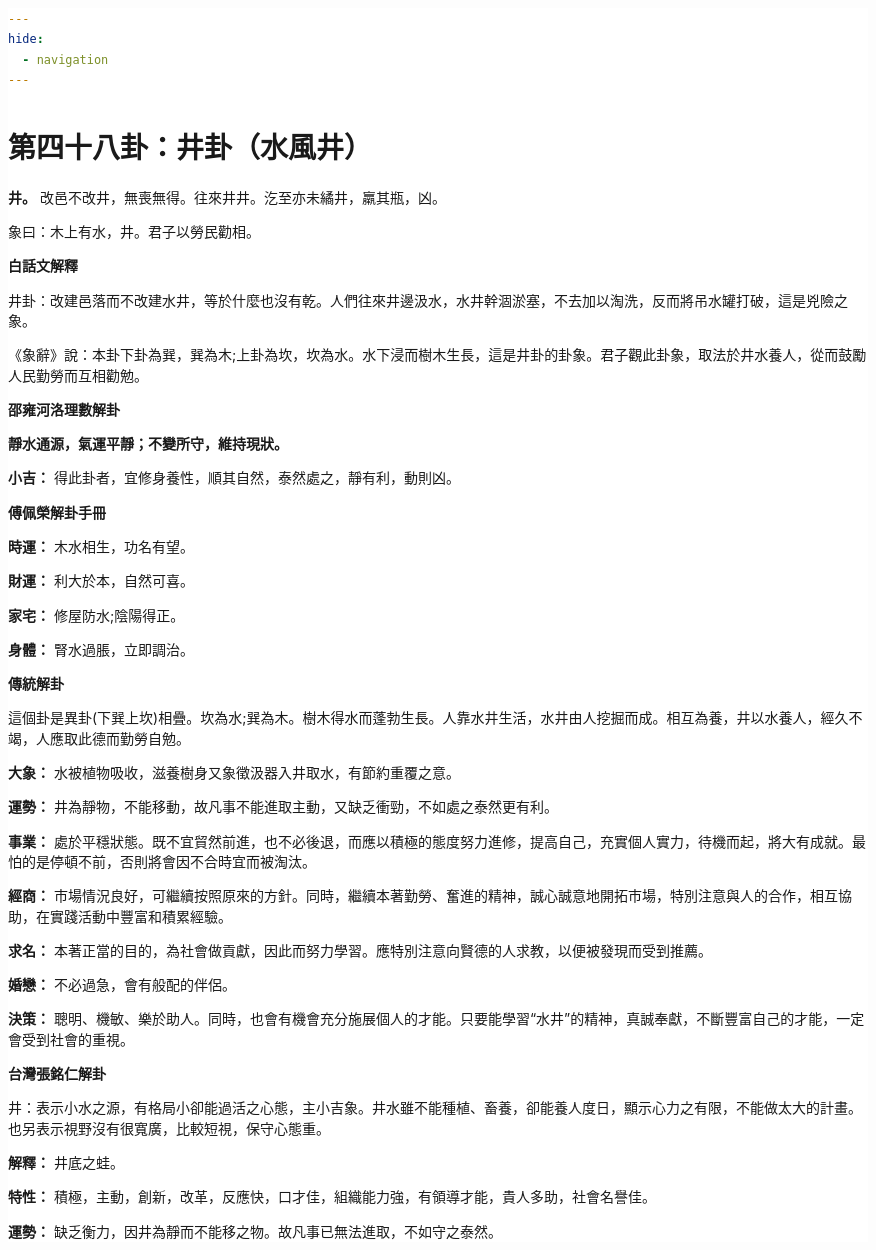 ```yaml
---
hide:
  - navigation
---
```

# 第四十八卦：井卦（水風井）

**井。** 改邑不改井，無喪無得。往來井井。汔至亦未繘井，羸其瓶，凶。

象曰：木上有水，井。君子以勞民勸相。

**白話文解釋** 

井卦：改建邑落而不改建水井，等於什麼也沒有乾。人們往來井邊汲水，水井幹涸淤塞，不去加以淘洗，反而將吊水罐打破，這是兇險之象。

《象辭》說：本卦下卦為巽，巽為木;上卦為坎，坎為水。水下浸而樹木生長，這是井卦的卦象。君子觀此卦象，取法於井水養人，從而鼓勵人民勤勞而互相勸勉。

**邵雍河洛理數解卦** 

**靜水通源，氣運平靜；不變所守，維持現狀。** 

**小吉：** 得此卦者，宜修身養性，順其自然，泰然處之，靜有利，動則凶。

**傅佩榮解卦手冊** 

**時運：** 木水相生，功名有望。

**財運：** 利大於本，自然可喜。

**家宅：** 修屋防水;陰陽得正。

**身體：** 腎水過脹，立即調治。

**傳統解卦** 

這個卦是異卦(下巽上坎)相疊。坎為水;巽為木。樹木得水而蓬勃生長。人靠水井生活，水井由人挖掘而成。相互為養，井以水養人，經久不竭，人應取此德而勤勞自勉。

**大象：** 水被植物吸收，滋養樹身又象徵汲器入井取水，有節約重覆之意。

**運勢：** 井為靜物，不能移動，故凡事不能進取主動，又缺乏衝勁，不如處之泰然更有利。

**事業：** 處於平穩狀態。既不宜貿然前進，也不必後退，而應以積極的態度努力進修，提高自己，充實個人實力，待機而起，將大有成就。最怕的是停頓不前，否則將會因不合時宜而被淘汰。

**經商：** 市場情況良好，可繼續按照原來的方針。同時，繼續本著勤勞、奮進的精神，誠心誠意地開拓市場，特別注意與人的合作，相互協助，在實踐活動中豐富和積累經驗。

**求名：** 本著正當的目的，為社會做貢獻，因此而努力學習。應特別注意向賢德的人求教，以便被發現而受到推薦。

**婚戀：** 不必過急，會有般配的伴侶。

**決策：** 聰明、機敏、樂於助人。同時，也會有機會充分施展個人的才能。只要能學習“水井”的精神，真誠奉獻，不斷豐富自己的才能，一定會受到社會的重視。

**台灣張銘仁解卦** 

井：表示小水之源，有格局小卻能過活之心態，主小吉象。井水雖不能種植、畜養，卻能養人度日，顯示心力之有限，不能做太大的計畫。也另表示視野沒有很寬廣，比較短視，保守心態重。

**解釋：** 井底之蛙。

**特性：** 積極，主動，創新，改革，反應快，口才佳，組織能力強，有領導才能，貴人多助，社會名譽佳。

**運勢：** 缺乏衡力，因井為靜而不能移之物。故凡事已無法進取，不如守之泰然。
